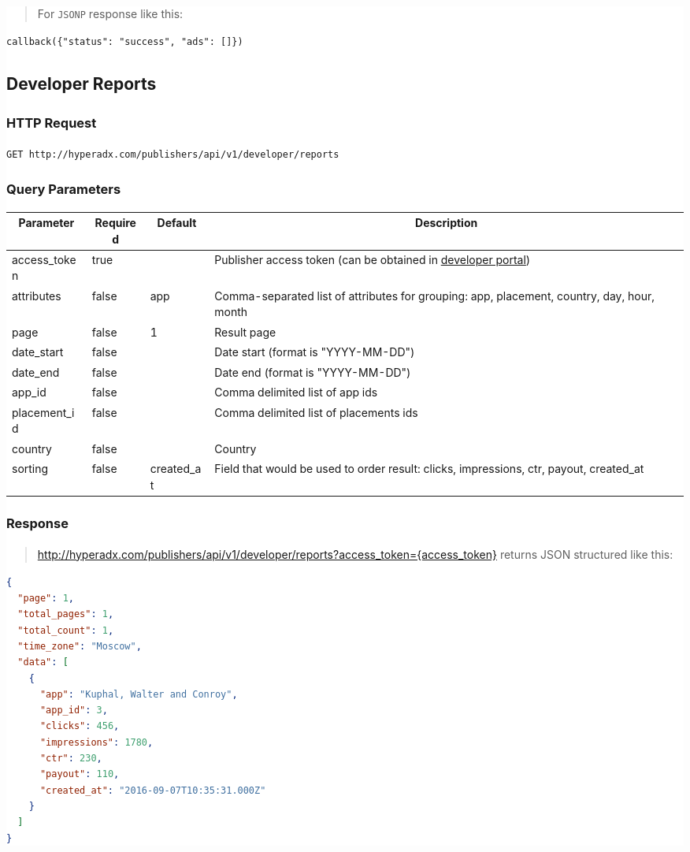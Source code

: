 > For `JSONP` response like this:

```
callback({"status": "success", "ads": []})
```

## Developer Reports

### HTTP Request

`GET http://hyperadx.com/publishers/api/v1/developer/reports`

### Query Parameters

Parameter | Required | Default | Description
--------- | ------- | ------- | -----------
access_token | true | | Publisher access token (can be obtained in [developer portal](http://hyperadx.com/publishers/profile))
attributes | false | app | Comma-separated list of attributes for grouping: app, placement, country, day, hour, month
page | false | 1 | Result page
date_start | false | | Date start (format is \"YYYY-MM-DD\")
date_end | false | | Date end (format is \"YYYY-MM-DD\")
app_id | false | | Comma delimited list of app ids
placement_id | false | | Comma delimited list of placements ids
country | false | | Country
sorting | false | created_at | Field that would be used to order result: clicks, impressions, ctr, payout, created_at

### Response

> http://hyperadx.com/publishers/api/v1/developer/reports?access_token={access_token}
> returns JSON structured like this:

```json
{
  "page": 1,
  "total_pages": 1,
  "total_count": 1,
  "time_zone": "Moscow",
  "data": [
    {
      "app": "Kuphal, Walter and Conroy",
      "app_id": 3,
      "clicks": 456,
      "impressions": 1780,
      "ctr": 230,
      "payout": 110,
      "created_at": "2016-09-07T10:35:31.000Z"
    }
  ]
}
```
